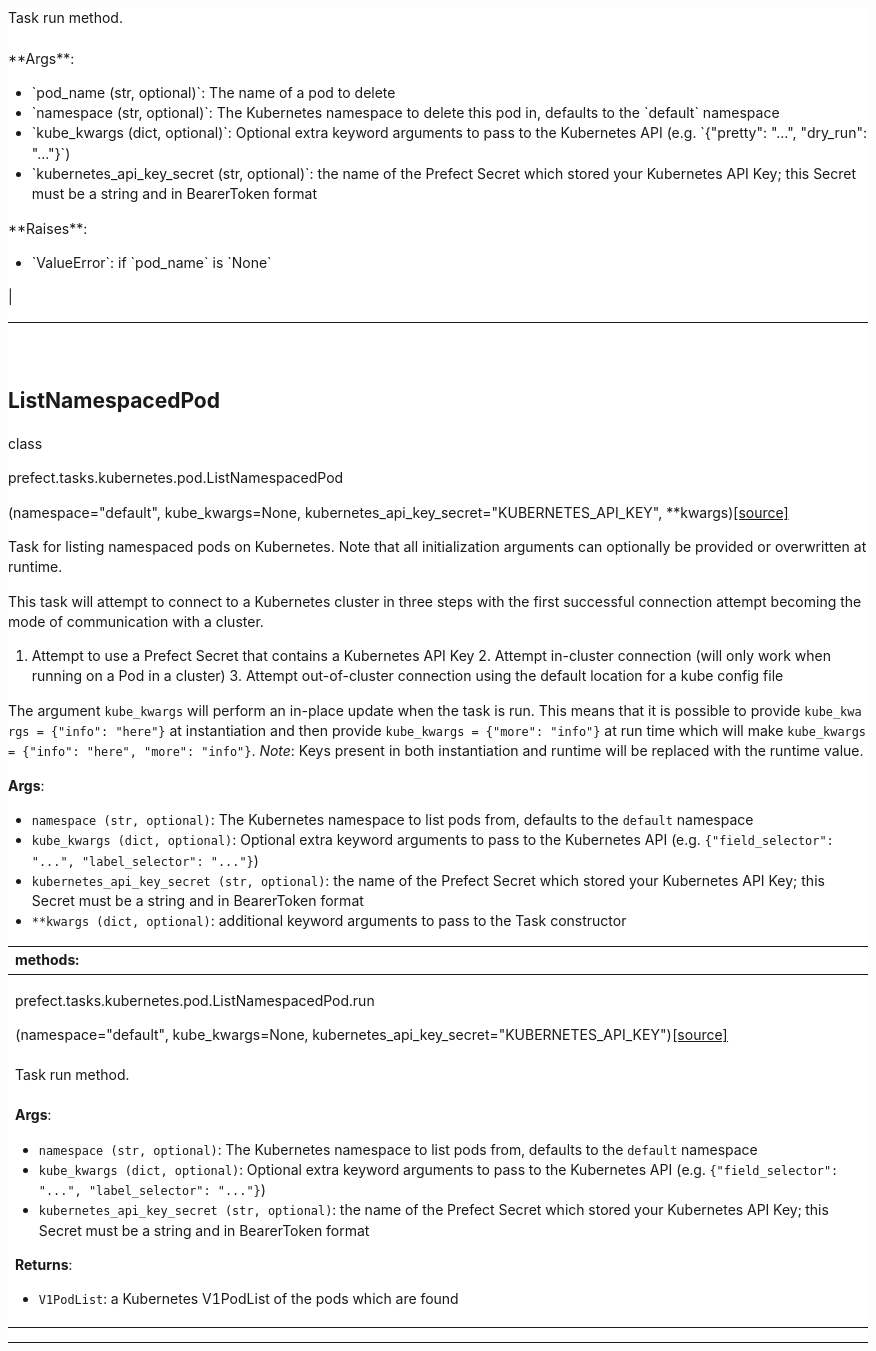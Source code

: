 <p class="methods">Task run method.<br><br>**Args**:     <ul class="args"><li class="args">`pod_name (str, optional)`: The name of a pod to delete     </li><li class="args">`namespace (str, optional)`: The Kubernetes namespace to delete this pod in,         defaults to the `default` namespace     </li><li class="args">`kube_kwargs (dict, optional)`: Optional extra keyword arguments to pass to the         Kubernetes API (e.g. `{"pretty": "...", "dry_run": "..."}`)     </li><li class="args">`kubernetes_api_key_secret (str, optional)`: the name of the Prefect Secret         which stored your Kubernetes API Key; this Secret must be a string and in         BearerToken format</li></ul>**Raises**:     <ul class="args"><li class="args">`ValueError`: if `pod_name` is `None`</li></ul></p>|

---
<br>

 ## ListNamespacedPod
 <div class='class-sig' id='prefect-tasks-kubernetes-pod-listnamespacedpod'><p class="prefect-sig">class </p><p class="prefect-class">prefect.tasks.kubernetes.pod.ListNamespacedPod</p>(namespace="default", kube_kwargs=None, kubernetes_api_key_secret="KUBERNETES_API_KEY", **kwargs)<span class="source"><a href="https://github.com/PrefectHQ/prefect/blob/master/src/prefect/tasks/kubernetes/pod.py#L208">[source]</a></span></div>

Task for listing namespaced pods on Kubernetes. Note that all initialization arguments can optionally be provided or overwritten at runtime.

This task will attempt to connect to a Kubernetes cluster in three steps with the first successful connection attempt becoming the mode of communication with a cluster.

1. Attempt to use a Prefect Secret that contains a Kubernetes API Key 2. Attempt in-cluster connection (will only work when running on a Pod in a cluster) 3. Attempt out-of-cluster connection using the default location for a kube config file

The argument `kube_kwargs` will perform an in-place update when the task is run. This means that it is possible to provide `kube_kwargs = {"info": "here"}` at instantiation and then provide `kube_kwargs = {"more": "info"}` at run time which will make `kube_kwargs = {"info": "here", "more": "info"}`. *Note*: Keys present in both instantiation and runtime will be replaced with the runtime value.

**Args**:     <ul class="args"><li class="args">`namespace (str, optional)`: The Kubernetes namespace to list pods from,         defaults to the `default` namespace     </li><li class="args">`kube_kwargs (dict, optional)`: Optional extra keyword arguments to pass to the         Kubernetes API (e.g. `{"field_selector": "...", "label_selector": "..."}`)     </li><li class="args">`kubernetes_api_key_secret (str, optional)`: the name of the Prefect Secret         which stored your Kubernetes API Key; this Secret must be a string and in         BearerToken format     </li><li class="args">`**kwargs (dict, optional)`: additional keyword arguments to pass to the Task         constructor</li></ul>

|methods: &nbsp;&nbsp;&nbsp;&nbsp;&nbsp;&nbsp;&nbsp;&nbsp;&nbsp;&nbsp;&nbsp;&nbsp;&nbsp;&nbsp;&nbsp;&nbsp;&nbsp;&nbsp;&nbsp;&nbsp;&nbsp;&nbsp;&nbsp;&nbsp;&nbsp;&nbsp;&nbsp;&nbsp;&nbsp;&nbsp;&nbsp;&nbsp;&nbsp;&nbsp;&nbsp;&nbsp;&nbsp;&nbsp;&nbsp;&nbsp;&nbsp;&nbsp;&nbsp;&nbsp;&nbsp;&nbsp;&nbsp;&nbsp;&nbsp;&nbsp;&nbsp;&nbsp;&nbsp;&nbsp;&nbsp;&nbsp;&nbsp;&nbsp;&nbsp;&nbsp;&nbsp;&nbsp;&nbsp;&nbsp;&nbsp;&nbsp;&nbsp;&nbsp;&nbsp;&nbsp;&nbsp;&nbsp;&nbsp;&nbsp;&nbsp;&nbsp;&nbsp;&nbsp;&nbsp;&nbsp;&nbsp;&nbsp;&nbsp;&nbsp;&nbsp;&nbsp;&nbsp;&nbsp;&nbsp;&nbsp;&nbsp;&nbsp;&nbsp;&nbsp;&nbsp;&nbsp;&nbsp;&nbsp;&nbsp;&nbsp;&nbsp;&nbsp;&nbsp;&nbsp;&nbsp;&nbsp;&nbsp;&nbsp;&nbsp;&nbsp;&nbsp;&nbsp;&nbsp;&nbsp;&nbsp;&nbsp;&nbsp;&nbsp;&nbsp;&nbsp;&nbsp;&nbsp;&nbsp;&nbsp;&nbsp;&nbsp;&nbsp;&nbsp;&nbsp;&nbsp;&nbsp;&nbsp;&nbsp;&nbsp;&nbsp;&nbsp;&nbsp;&nbsp;&nbsp;&nbsp;&nbsp;&nbsp;&nbsp;&nbsp;&nbsp;&nbsp;&nbsp;&nbsp;&nbsp;&nbsp;|
|:----|
 | <div class='method-sig' id='prefect-tasks-kubernetes-pod-listnamespacedpod-run'><p class="prefect-class">prefect.tasks.kubernetes.pod.ListNamespacedPod.run</p>(namespace="default", kube_kwargs=None, kubernetes_api_key_secret="KUBERNETES_API_KEY")<span class="source"><a href="https://github.com/PrefectHQ/prefect/blob/master/src/prefect/tasks/kubernetes/pod.py#L252">[source]</a></span></div>
<p class="methods">Task run method.<br><br>**Args**:     <ul class="args"><li class="args">`namespace (str, optional)`: The Kubernetes namespace to list pods from,         defaults to the `default` namespace     </li><li class="args">`kube_kwargs (dict, optional)`: Optional extra keyword arguments to pass to the         Kubernetes API (e.g. `{"field_selector": "...", "label_selector": "..."}`)     </li><li class="args">`kubernetes_api_key_secret (str, optional)`: the name of the Prefect Secret         which stored your Kubernetes API Key; this Secret must be a string and in         BearerToken format</li></ul>**Returns**:     <ul class="args"><li class="args">`V1PodList`: a Kubernetes V1PodList of the pods which are found</li></ul></p>|

---